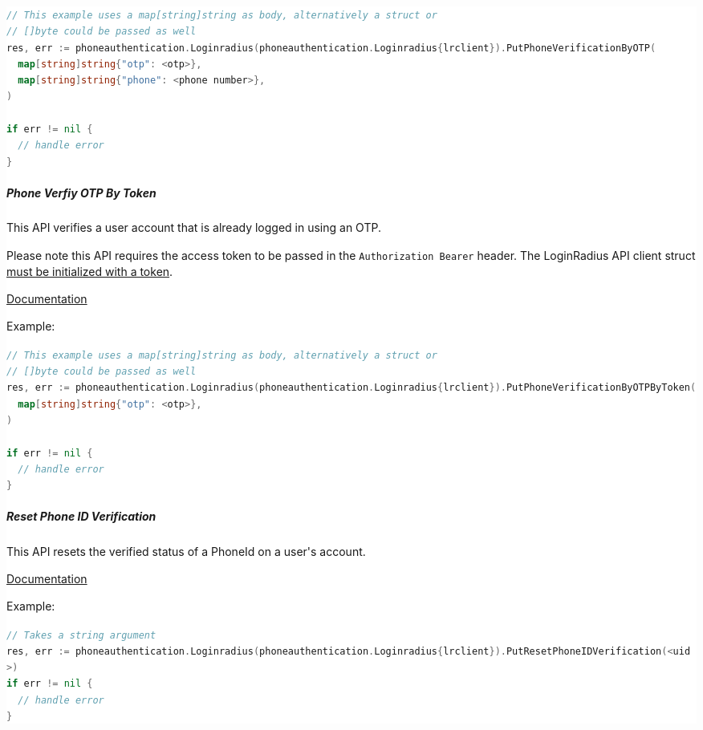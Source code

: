 ```go
// This example uses a map[string]string as body, alternatively a struct or
// []byte could be passed as well
res, err := phoneauthentication.Loginradius(phoneauthentication.Loginradius{lrclient}).PutPhoneVerificationByOTP(
  map[string]string{"otp": <otp>},
  map[string]string{"phone": <phone number>},
)

if err != nil {
  // handle error
}
```

##### Phone Verfiy OTP By Token

This API verifies a user account that is already logged in using an OTP.

Please note this API requires the access token to be passed in the `Authorization Bearer` header. The LoginRadius API client struct [must be initialized with a token](#Intializing-the-LoginRadius-Client).

[Documentation](https://www.loginradius.com/legacy/docs/api/v2/customer-identity-api/phone-authentication/phone-verify-otp-by-token)

Example:

```go
// This example uses a map[string]string as body, alternatively a struct or
// []byte could be passed as well
res, err := phoneauthentication.Loginradius(phoneauthentication.Loginradius{lrclient}).PutPhoneVerificationByOTPByToken(
  map[string]string{"otp": <otp>},
)

if err != nil {
  // handle error
}
```

##### Reset Phone ID Verification

This API resets the verified status of a PhoneId on a user's account.

[Documentation](https://www.loginradius.com/legacy/docs/api/v2/customer-identity-api/phone-authentication/reset-phone-id-verification)

Example:

```go
// Takes a string argument
res, err := phoneauthentication.Loginradius(phoneauthentication.Loginradius{lrclient}).PutResetPhoneIDVerification(<uid>)
if err != nil {
  // handle error
}
```
